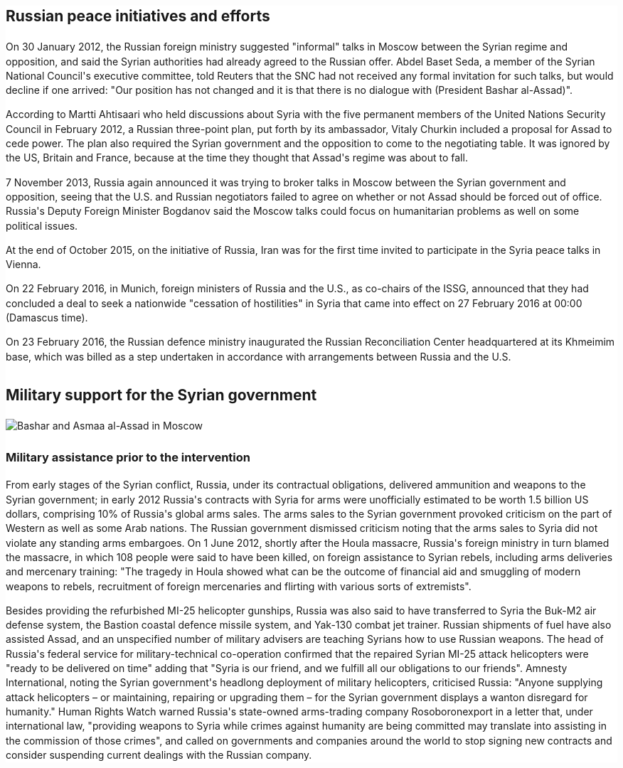 ## Russian peace initiatives and efforts
On 30 January 2012, the Russian foreign ministry suggested "informal" talks in Moscow between the Syrian regime and opposition, and said the Syrian authorities had already agreed to the Russian offer. Abdel Baset Seda, a member of the Syrian National Council's executive committee, told Reuters that the SNC had not received any formal invitation for such talks, but would decline if one arrived: "Our position has not changed and it is that there is no dialogue with (President Bashar al-Assad)".

According to Martti Ahtisaari who held discussions about Syria with the five permanent members of the United Nations Security Council in February 2012, a Russian three-point plan, put forth by its ambassador, Vitaly Churkin included a proposal for Assad to cede power. The plan also required the Syrian government and the opposition to come to the negotiating table. It was ignored by the US, Britain and France, because at the time they thought that Assad's regime was about to fall.

7 November 2013, Russia again announced it was trying to broker talks in Moscow between the Syrian government and opposition, seeing that the U.S. and Russian negotiators failed to agree on whether or not Assad should be forced out of office. Russia's Deputy Foreign Minister Bogdanov said the Moscow talks could focus on humanitarian problems as well on some political issues.

At the end of October 2015, on the initiative of Russia, Iran was for the first time invited to participate in the Syria peace talks in Vienna.

On 22 February 2016, in Munich, foreign ministers of Russia and the U.S., as co-chairs of the ISSG, announced that they had concluded a deal to seek a nationwide "cessation of hostilities" in Syria that came into effect on 27 February 2016 at 00:00 (Damascus time).

On 23 February 2016, the Russian defence ministry inaugurated the Russian Reconciliation Center headquartered at its Khmeimim base, which was billed as a step undertaken in accordance with arrangements between Russia and the U.S.

## Military support for the Syrian government
![Bashar and Asmaa al-Assad in Moscow](https://wikipedia.org/wiki/Special:Redirect/file/Bashar_and_Asmaa_al-Assad_in_Moscow.jpg?)


### Military assistance prior to the intervention
From early stages of the Syrian conflict, Russia, under its contractual obligations, delivered ammunition and weapons to the Syrian government; in early 2012 Russia's contracts with Syria for arms were unofficially estimated to be worth 1.5 billion US dollars, comprising 10% of Russia's global arms sales. The arms sales to the Syrian government provoked criticism on the part of Western as well as some Arab nations. The Russian government dismissed criticism noting that the arms sales to Syria did not violate any standing arms embargoes. On 1 June 2012, shortly after the Houla massacre, Russia's foreign ministry in turn blamed the massacre, in which 108 people were said to have been killed, on foreign assistance to Syrian rebels, including arms deliveries and mercenary training: "The tragedy in Houla showed what can be the outcome of financial aid and smuggling of modern weapons to rebels, recruitment of foreign mercenaries and flirting with various sorts of extremists".

Besides providing the refurbished MI-25 helicopter gunships, Russia was also said to have transferred to Syria the Buk-M2 air defense system, the Bastion coastal defence missile system, and Yak-130 combat jet trainer. Russian shipments of fuel have also assisted Assad, and an unspecified number of military advisers are teaching Syrians how to use Russian weapons. The head of Russia's federal service for military-technical co-operation confirmed that the repaired Syrian MI-25 attack helicopters were "ready to be delivered on time" adding that "Syria is our friend, and we fulfill all our obligations to our friends". Amnesty International, noting the Syrian government's headlong deployment of military helicopters, criticised Russia: "Anyone supplying attack helicopters – or maintaining, repairing or upgrading them – for the Syrian government displays a wanton disregard for humanity." Human Rights Watch warned Russia's state-owned arms-trading company Rosoboronexport in a letter that, under international law, "providing weapons to Syria while crimes against humanity are being committed may translate into assisting in the commission of those crimes", and called on governments and companies around the world to stop signing new contracts and consider suspending current dealings with the Russian company.
